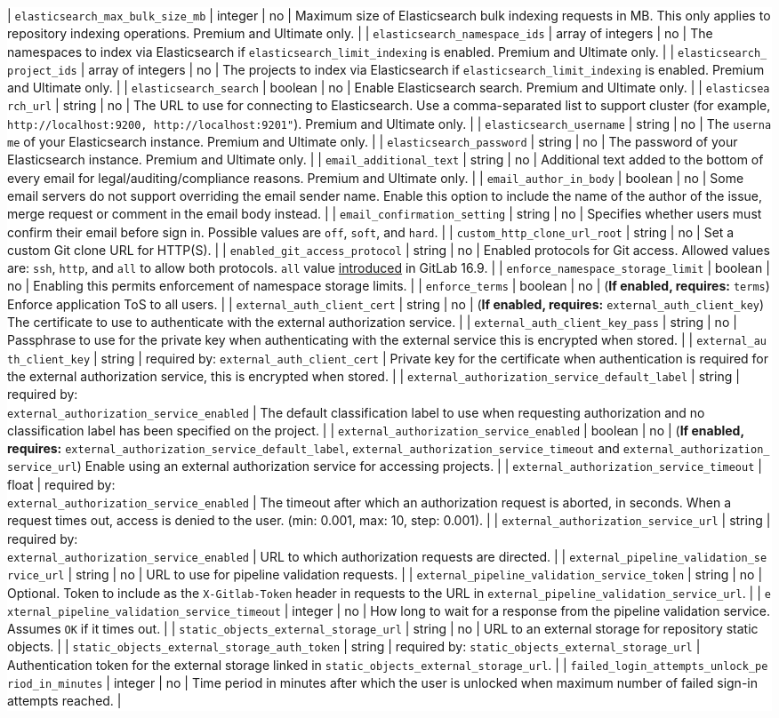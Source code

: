 | `elasticsearch_max_bulk_size_mb`           | integer           | no                  | Maximum size of Elasticsearch bulk indexing requests in MB. This only applies to repository indexing operations. Premium and Ultimate only. |
| `elasticsearch_namespace_ids`              | array of integers | no                  | The namespaces to index via Elasticsearch if `elasticsearch_limit_indexing` is enabled. Premium and Ultimate only. |
| `elasticsearch_project_ids`                | array of integers | no                  | The projects to index via Elasticsearch if `elasticsearch_limit_indexing` is enabled. Premium and Ultimate only. |
| `elasticsearch_search`                     | boolean           | no                  | Enable Elasticsearch search. Premium and Ultimate only. |
| `elasticsearch_url`                        | string            | no                  | The URL to use for connecting to Elasticsearch. Use a comma-separated list to support cluster (for example, `http://localhost:9200, http://localhost:9201"`). Premium and Ultimate only. |
| `elasticsearch_username`                   | string            | no                  | The `username` of your Elasticsearch instance. Premium and Ultimate only. |
| `elasticsearch_password`                   | string            | no                  | The password of your Elasticsearch instance. Premium and Ultimate only. |
| `email_additional_text`                    | string           | no                                   | Additional text added to the bottom of every email for legal/auditing/compliance reasons. Premium and Ultimate only. |
| `email_author_in_body`                   | boolean          | no                                   | Some email servers do not support overriding the email sender name. Enable this option to include the name of the author of the issue, merge request or comment in the email body instead. |
| `email_confirmation_setting`             | string           | no                                   | Specifies whether users must confirm their email before sign in. Possible values are `off`, `soft`, and `hard`. |
| `custom_http_clone_url_root`             | string           | no                                   | Set a custom Git clone URL for HTTP(S). |
| `enabled_git_access_protocol`            | string           | no                                   | Enabled protocols for Git access. Allowed values are: `ssh`, `http`, and `all` to allow both protocols. `all` value [introduced](https://gitlab.com/gitlab-org/gitlab/-/issues/12944) in GitLab 16.9. |
| `enforce_namespace_storage_limit`        | boolean          | no                                   | Enabling this permits enforcement of namespace storage limits. |
| `enforce_terms`                          | boolean          | no                                   | (**If enabled, requires:** `terms`) Enforce application ToS to all users. |
| `external_auth_client_cert`              | string           | no                                   | (**If enabled, requires:** `external_auth_client_key`) The certificate to use to authenticate with the external authorization service. |
| `external_auth_client_key_pass`          | string           | no                                   | Passphrase to use for the private key when authenticating with the external service this is encrypted when stored. |
| `external_auth_client_key`               | string           | required by: `external_auth_client_cert` | Private key for the certificate when authentication is required for the external authorization service, this is encrypted when stored. |
| `external_authorization_service_default_label` | string     | required by:<br>`external_authorization_service_enabled` | The default classification label to use when requesting authorization and no classification label has been specified on the project. |
| `external_authorization_service_enabled`       | boolean    | no                                   | (**If enabled, requires:** `external_authorization_service_default_label`, `external_authorization_service_timeout` and `external_authorization_service_url`) Enable using an external authorization service for accessing projects. |
| `external_authorization_service_timeout`       | float      | required by:<br>`external_authorization_service_enabled` | The timeout after which an authorization request is aborted, in seconds. When a request times out, access is denied to the user. (min: 0.001, max: 10, step: 0.001). |
| `external_authorization_service_url`           | string     | required by:<br>`external_authorization_service_enabled` | URL to which authorization requests are directed. |
| `external_pipeline_validation_service_url`     | string     | no                                   | URL to use for pipeline validation requests. |
| `external_pipeline_validation_service_token`   | string     | no                                   | Optional. Token to include as the `X-Gitlab-Token` header in requests to the URL in `external_pipeline_validation_service_url`. |
| `external_pipeline_validation_service_timeout` | integer    | no                                   | How long to wait for a response from the pipeline validation service. Assumes `OK` if it times out. |
| `static_objects_external_storage_url`        | string       | no                                   | URL to an external storage for repository static objects. |
| `static_objects_external_storage_auth_token` | string       | required by: `static_objects_external_storage_url` | Authentication token for the external storage linked in `static_objects_external_storage_url`. |
| `failed_login_attempts_unlock_period_in_minutes` | integer          | no                           | Time period in minutes after which the user is unlocked when maximum number of failed sign-in attempts reached. |